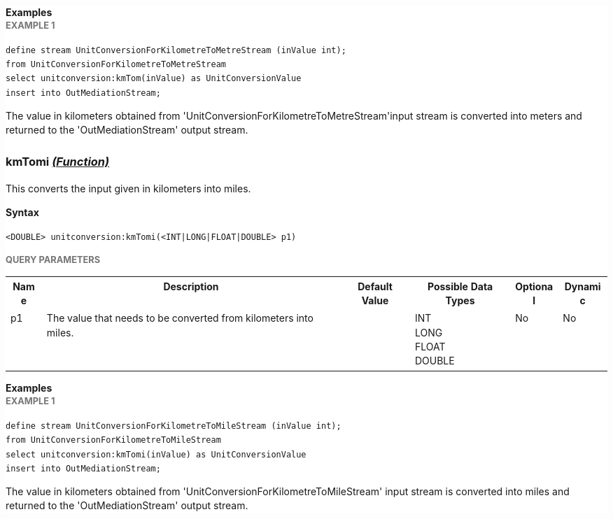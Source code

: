 
<span id="examples" class="md-typeset" style="display: block; font-weight: bold;">Examples</span>
<span id="example-1" class="md-typeset" style="display: block; color: rgba(0, 0, 0, 0.54); font-size: 12.8px; font-weight: bold;">EXAMPLE 1</span>
```
define stream UnitConversionForKilometreToMetreStream (inValue int); 
from UnitConversionForKilometreToMetreStream 
select unitconversion:kmTom(inValue) as UnitConversionValue 
insert into OutMediationStream;
```
<p style="word-wrap: break-word">The value in kilometers obtained from 'UnitConversionForKilometreToMetreStream'input stream is converted into meters and returned to the 'OutMediationStream' output stream.</p>

### kmTomi *<a target="_blank" href="https://siddhi.io/en/v4.x/docs/query-guide/#function">(Function)</a>*

<p style="word-wrap: break-word">This converts the input given in kilometers into miles.</p>

<span id="syntax" class="md-typeset" style="display: block; font-weight: bold;">Syntax</span>
```
<DOUBLE> unitconversion:kmTomi(<INT|LONG|FLOAT|DOUBLE> p1)
```

<span id="query-parameters" class="md-typeset" style="display: block; color: rgba(0, 0, 0, 0.54); font-size: 12.8px; font-weight: bold;">QUERY PARAMETERS</span>
<table>
    <tr>
        <th>Name</th>
        <th style="min-width: 20em">Description</th>
        <th>Default Value</th>
        <th>Possible Data Types</th>
        <th>Optional</th>
        <th>Dynamic</th>
    </tr>
    <tr>
        <td style="vertical-align: top">p1</td>
        <td style="vertical-align: top; word-wrap: break-word">The value that needs to be converted from kilometers into miles.</td>
        <td style="vertical-align: top"></td>
        <td style="vertical-align: top">INT<br>LONG<br>FLOAT<br>DOUBLE</td>
        <td style="vertical-align: top">No</td>
        <td style="vertical-align: top">No</td>
    </tr>
</table>

<span id="examples" class="md-typeset" style="display: block; font-weight: bold;">Examples</span>
<span id="example-1" class="md-typeset" style="display: block; color: rgba(0, 0, 0, 0.54); font-size: 12.8px; font-weight: bold;">EXAMPLE 1</span>
```
define stream UnitConversionForKilometreToMileStream (inValue int); 
from UnitConversionForKilometreToMileStream 
select unitconversion:kmTomi(inValue) as UnitConversionValue 
insert into OutMediationStream;
```
<p style="word-wrap: break-word">The value in kilometers obtained from 'UnitConversionForKilometreToMileStream' input stream is converted into miles and returned to the 'OutMediationStream' output stream.</p>
